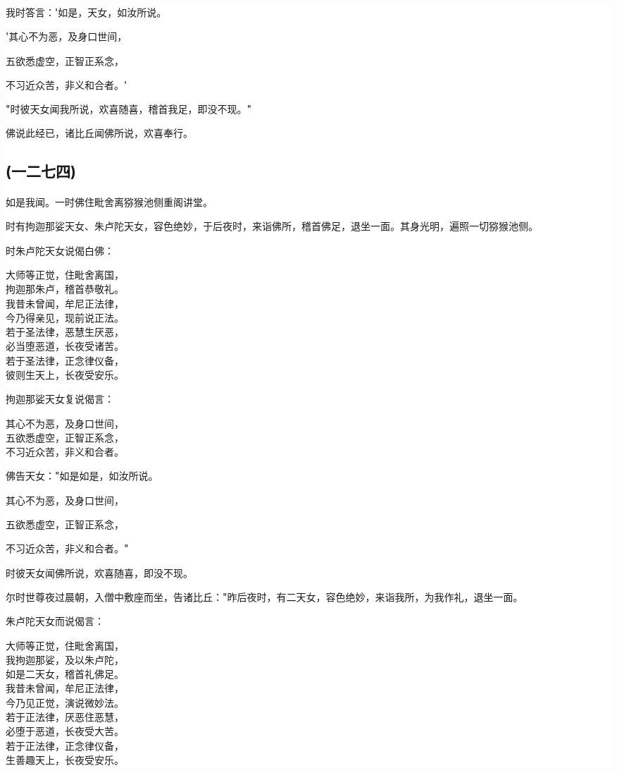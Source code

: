 我时答言：'如是，天女，如汝所说。

'其心不为恶，及身口世间，

五欲悉虚空，正智正系念，

不习近众苦，非义和合者。'

"时彼天女闻我所说，欢喜随喜，稽首我足，即没不现。"

  佛说此经已，诸比丘闻佛所说，欢喜奉行。

## (一二七四)

  如是我闻。一时佛住毗舍离猕猴池侧重阁讲堂。

  时有拘迦那娑天女、朱卢陀天女，容色绝妙，于后夜时，来诣佛所，稽首佛足，退坐一面。其身光明，遍照一切猕猴池侧。

时朱卢陀天女说偈白佛：

<div class="poem">
大师等正觉，住毗舍离国，<br>
拘迦那朱卢，稽首恭敬礼。<br>
我昔未曾闻，牟尼正法律，<br>
今乃得亲见，现前说正法。<br>
若于圣法律，恶慧生厌恶，<br>
必当堕恶道，长夜受诸苦。<br>
若于圣法律，正念律仪备，<br>
彼则生天上，长夜受安乐。</div>

拘迦那娑天女复说偈言：

<div class="poem">
其心不为恶，及身口世间，<br>
五欲悉虚空，正智正系念，<br>
不习近众苦，非义和合者。</div>

  佛告天女："如是如是，如汝所说。

其心不为恶，及身口世间，

五欲悉虚空，正智正系念，

不习近众苦，非义和合者。"

  时彼天女闻佛所说，欢喜随喜，即没不现。

  尔时世尊夜过晨朝，入僧中敷座而坐，告诸比丘："昨后夜时，有二天女，容色绝妙，来诣我所，为我作礼，退坐一面。

朱卢陀天女而说偈言：

<div class="poem">
大师等正觉，住毗舍离国，<br>
我拘迦那娑，及以朱卢陀，<br>
如是二天女，稽首礼佛足。<br>
我昔未曾闻，牟尼正法律，<br>
今乃见正觉，演说微妙法。<br>
若于正法律，厌恶住恶慧，<br>
必堕于恶道，长夜受大苦。<br>
若于正法律，正念律仪备，<br>
生善趣天上，长夜受安乐。</div>
